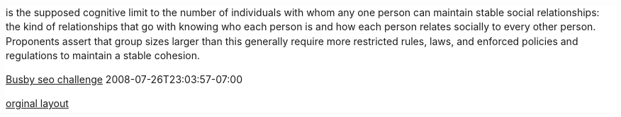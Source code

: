 <p class="p-content p-name">is the supposed cognitive limit to the number of individuals with whom any one person can maintain stable social relationships: the kind of relationships that go with knowing who each person is and how each person relates socially to every other person. Proponents assert that group sizes larger than this generally require more restricted rules, laws, and enforced policies and regulations to maintain a stable cohesion.
</p>
<a class="u-author h-card" href="http://www.edivergent.com">Busby seo challenge</a>
<time class="dt-published" datetime="2008-07-26T23:03:57-07:00">2008-07-26T23:03:57-07:00</time>
</div>
</footer>
<p class="previous"><a href="/previous/2005/03/dunbar_altruist.html" rel="syndication" class="u-syndication" >orginal layout</a></p>
